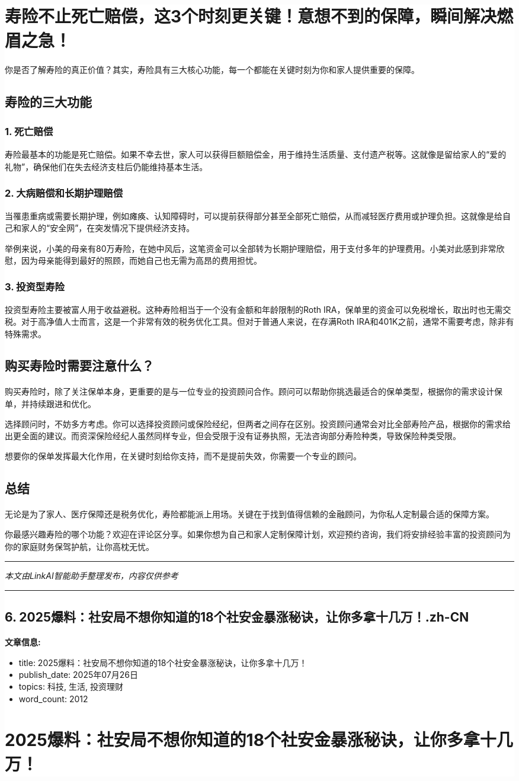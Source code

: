 # 寿险不止死亡赔偿，这3个时刻更关键！意想不到的保障，瞬间解决燃眉之急！

你是否了解寿险的真正价值？其实，寿险具有三大核心功能，每一个都能在关键时刻为你和家人提供重要的保障。

## 寿险的三大功能

### 1. 死亡赔偿

寿险最基本的功能是死亡赔偿。如果不幸去世，家人可以获得巨额赔偿金，用于维持生活质量、支付遗产税等。这就像是留给家人的“爱的礼物”，确保他们在失去经济支柱后仍能维持基本生活。

### 2. 大病赔偿和长期护理赔偿

当罹患重病或需要长期护理，例如瘫痪、认知障碍时，可以提前获得部分甚至全部死亡赔偿，从而减轻医疗费用或护理负担。这就像是给自己和家人的“安全网”，在突发情况下提供经济支持。

举例来说，小美的母亲有80万寿险，在她中风后，这笔资金可以全部转为长期护理赔偿，用于支付多年的护理费用。小美对此感到非常欣慰，因为母亲能得到最好的照顾，而她自己也无需为高昂的费用担忧。

### 3. 投资型寿险

投资型寿险主要被富人用于收益避税。这种寿险相当于一个没有金额和年龄限制的Roth IRA，保单里的资金可以免税增长，取出时也无需交税。对于高净值人士而言，这是一个非常有效的税务优化工具。但对于普通人来说，在存满Roth IRA和401K之前，通常不需要考虑，除非有特殊需求。

## 购买寿险时需要注意什么？

购买寿险时，除了关注保单本身，更重要的是与一位专业的投资顾问合作。顾问可以帮助你挑选最适合的保单类型，根据你的需求设计保单，并持续跟进和优化。

选择顾问时，不妨多方考虑。你可以选择投资顾问或保险经纪，但两者之间存在区别。投资顾问通常会对比全部寿险产品，根据你的需求给出更全面的建议。而资深保险经纪人虽然同样专业，但会受限于没有证券执照，无法咨询部分寿险种类，导致保险种类受限。

想要你的保单发挥最大化作用，在关键时刻给你支持，而不是提前失效，你需要一个专业的顾问。

## 总结

无论是为了家人、医疗保障还是税务优化，寿险都能派上用场。关键在于找到值得信赖的金融顾问，为你私人定制最合适的保障方案。

你最感兴趣寿险的哪个功能？欢迎在评论区分享。如果你想为自己和家人定制保障计划，欢迎预约咨询，我们将安排经验丰富的投资顾问为你的家庭财务保驾护航，让你高枕无忧。


---

*本文由LinkAI智能助手整理发布，内容仅供参考*

---


## 6. 2025爆料：社安局不想你知道的18个社安金暴涨秘诀，让你多拿十几万！.zh-CN

**文章信息:**
- title: 2025爆料：社安局不想你知道的18个社安金暴涨秘诀，让你多拿十几万！
- publish_date: 2025年07月26日
- topics: 科技, 生活, 投资理财
- word_count: 2012

# 2025爆料：社安局不想你知道的18个社安金暴涨秘诀，让你多拿十几万！
